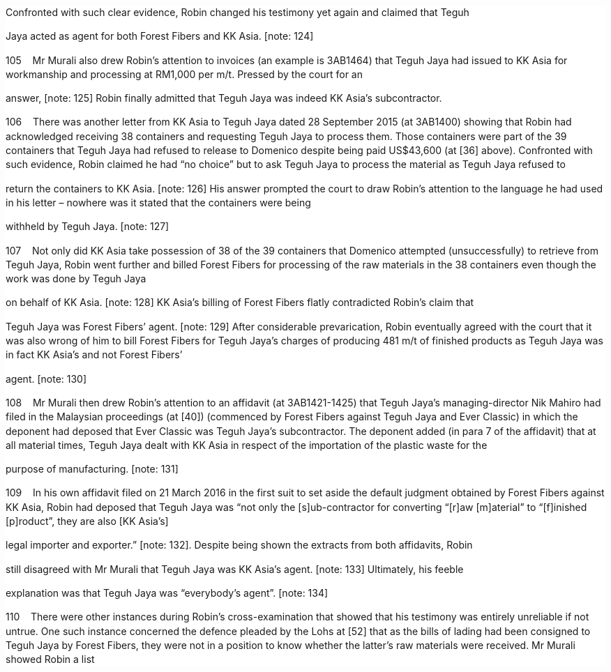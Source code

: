 Confronted with such clear evidence, Robin changed his testimony yet again and claimed that Teguh 

Jaya acted as agent for both Forest Fibers and KK Asia. [note: 124] 

105    Mr Murali also drew Robin’s attention to invoices (an example is 3AB1464) that Teguh Jaya had issued to KK Asia for workmanship and processing at RM1,000 per m/t. Pressed by the court for an 

answer, [note: 125] Robin finally admitted that Teguh Jaya was indeed KK Asia’s subcontractor. 

106    There was another letter from KK Asia to Teguh Jaya dated 28 September 2015 (at 3AB1400) showing that Robin had acknowledged receiving 38 containers and requesting Teguh Jaya to process them. Those containers were part of the 39 containers that Teguh Jaya had refused to release to Domenico despite being paid US$43,600 (at [36] above). Confronted with such evidence, Robin claimed he had “no choice” but to ask Teguh Jaya to process the material as Teguh Jaya refused to 

return the containers to KK Asia. [note: 126] His answer prompted the court to draw Robin’s attention to the language he had used in his letter – nowhere was it stated that the containers were being 

withheld by Teguh Jaya. [note: 127] 

107    Not only did KK Asia take possession of 38 of the 39 containers that Domenico attempted (unsuccessfully) to retrieve from Teguh Jaya, Robin went further and billed Forest Fibers for processing of the raw materials in the 38 containers even though the work was done by Teguh Jaya 

on behalf of KK Asia. [note: 128] KK Asia’s billing of Forest Fibers flatly contradicted Robin’s claim that 

Teguh Jaya was Forest Fibers’ agent. [note: 129] After considerable prevarication, Robin eventually agreed with the court that it was also wrong of him to bill Forest Fibers for Teguh Jaya’s charges of producing 481 m/t of finished products as Teguh Jaya was in fact KK Asia’s and not Forest Fibers’ 

agent. [note: 130] 

108    Mr Murali then drew Robin’s attention to an affidavit (at 3AB1421-1425) that Teguh Jaya’s managing-director Nik Mahiro had filed in the Malaysian proceedings (at [40]) (commenced by Forest Fibers against Teguh Jaya and Ever Classic) in which the deponent had deposed that Ever Classic was Teguh Jaya’s subcontractor. The deponent added (in para 7 of the affidavit) that at all material times, Teguh Jaya dealt with KK Asia in respect of the importation of the plastic waste for the 

purpose of manufacturing. [note: 131] 


109    In his own affidavit filed on 21 March 2016 in the first suit to set aside the default judgment obtained by Forest Fibers against KK Asia, Robin had deposed that Teguh Jaya was “not only the [s]ub-contractor for converting “[r]aw [m]aterial” to “[f]inished [p]roduct”, they are also [KK Asia’s] 

legal importer and exporter.” [note: 132]. Despite being shown the extracts from both affidavits, Robin 

still disagreed with Mr Murali that Teguh Jaya was KK Asia’s agent. [note: 133] Ultimately, his feeble 

explanation was that Teguh Jaya was “everybody’s agent”. [note: 134] 

110    There were other instances during Robin’s cross-examination that showed that his testimony was entirely unreliable if not untrue. One such instance concerned the defence pleaded by the Lohs at [52] that as the bills of lading had been consigned to Teguh Jaya by Forest Fibers, they were not in a position to know whether the latter’s raw materials were received. Mr Murali showed Robin a list 
